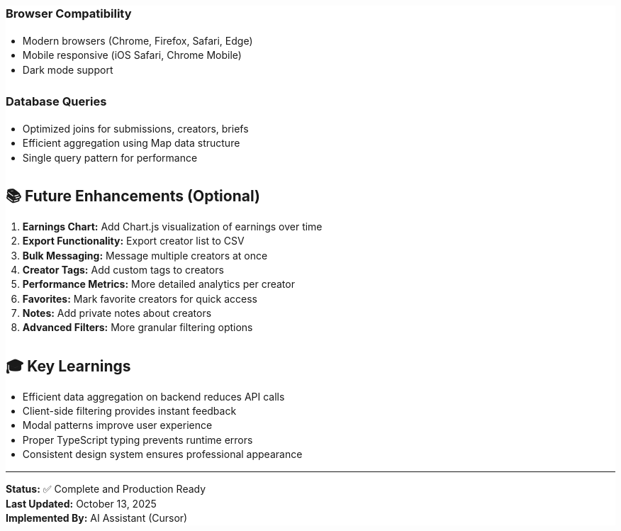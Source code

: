 ### Browser Compatibility
- Modern browsers (Chrome, Firefox, Safari, Edge)
- Mobile responsive (iOS Safari, Chrome Mobile)
- Dark mode support

### Database Queries
- Optimized joins for submissions, creators, briefs
- Efficient aggregation using Map data structure
- Single query pattern for performance

## 📚 Future Enhancements (Optional)

1. **Earnings Chart:** Add Chart.js visualization of earnings over time
2. **Export Functionality:** Export creator list to CSV
3. **Bulk Messaging:** Message multiple creators at once
4. **Creator Tags:** Add custom tags to creators
5. **Performance Metrics:** More detailed analytics per creator
6. **Favorites:** Mark favorite creators for quick access
7. **Notes:** Add private notes about creators
8. **Advanced Filters:** More granular filtering options

## 🎓 Key Learnings

- Efficient data aggregation on backend reduces API calls
- Client-side filtering provides instant feedback
- Modal patterns improve user experience
- Proper TypeScript typing prevents runtime errors
- Consistent design system ensures professional appearance

---

**Status:** ✅ Complete and Production Ready  
**Last Updated:** October 13, 2025  
**Implemented By:** AI Assistant (Cursor)




